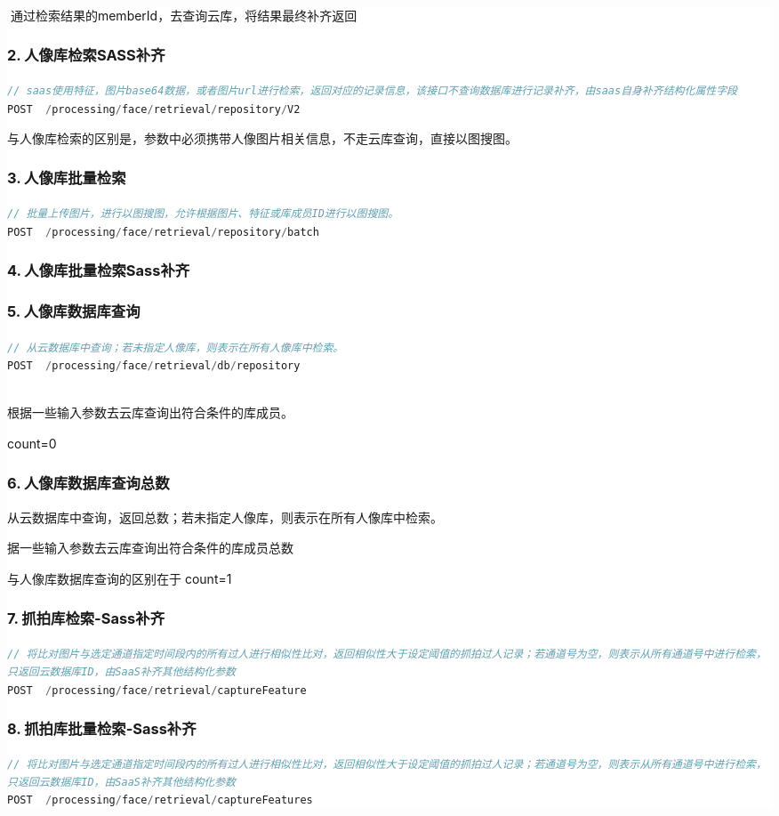    ​		通过检索结果的memberId，去查询云库，将结果最终补齐返回



### 2. 人像库检索SASS补齐

```java
// saas使用特征，图片base64数据，或者图片url进行检索，返回对应的记录信息，该接口不查询数据库进行记录补齐，由saas自身补齐结构化属性字段
POST  /processing/face/retrieval/repository/V2
```

与人像库检索的区别是，参数中必须携带人像图片相关信息，不走云库查询，直接以图搜图。

### 3. 人像库批量检索

```java
// 批量上传图片，进行以图搜图，允许根据图片、特征或库成员ID进行以图搜图。
POST  /processing/face/retrieval/repository/batch
```

### 4. 人像库批量检索Sass补齐



### 5. 人像库数据库查询

```java
// 从云数据库中查询；若未指定人像库，则表示在所有人像库中检索。
POST  /processing/face/retrieval/db/repository
    
```

根据一些输入参数去云库查询出符合条件的库成员。

count=0

### 6. 人像库数据库查询总数

从云数据库中查询，返回总数；若未指定人像库，则表示在所有人像库中检索。

据一些输入参数去云库查询出符合条件的库成员总数

与人像库数据库查询的区别在于 count=1



### 7. 抓拍库检索-Sass补齐

```java
// 将比对图片与选定通道指定时间段内的所有过人进行相似性比对，返回相似性大于设定阈值的抓拍过人记录；若通道号为空，则表示从所有通道号中进行检索，只返回云数据库ID，由SaaS补齐其他结构化参数
POST  /processing/face/retrieval/captureFeature
```



### 8. 抓拍库批量检索-Sass补齐

```java
// 将比对图片与选定通道指定时间段内的所有过人进行相似性比对，返回相似性大于设定阈值的抓拍过人记录；若通道号为空，则表示从所有通道号中进行检索，只返回云数据库ID，由SaaS补齐其他结构化参数
POST  /processing/face/retrieval/captureFeatures
```
